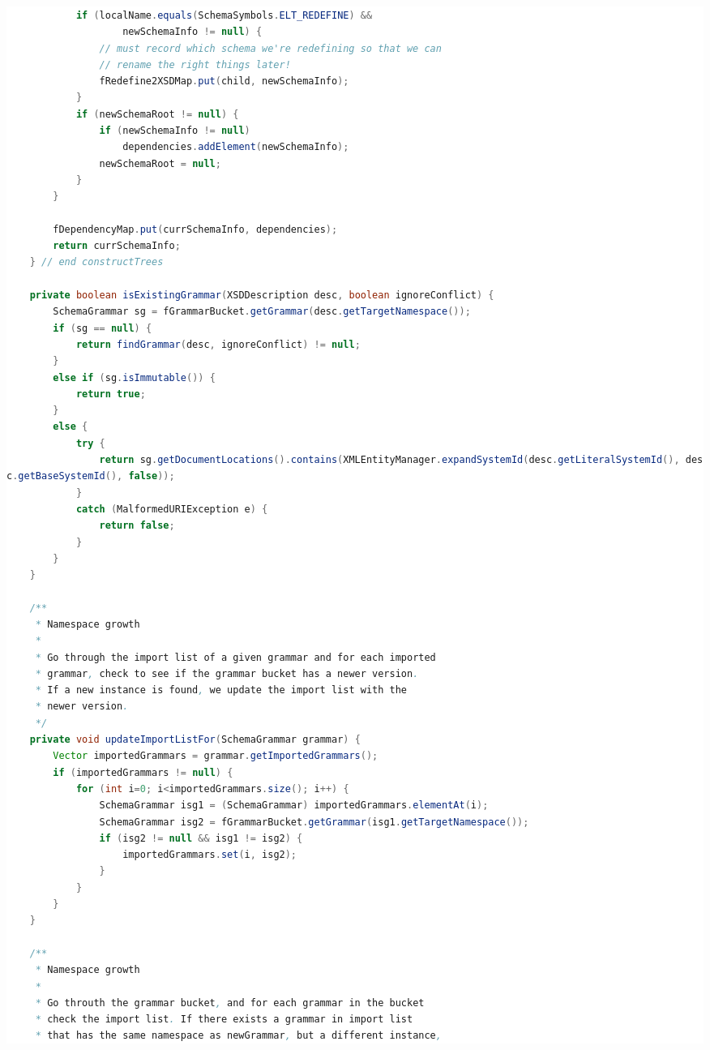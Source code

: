 ```java
            if (localName.equals(SchemaSymbols.ELT_REDEFINE) &&
                    newSchemaInfo != null) {
                // must record which schema we're redefining so that we can
                // rename the right things later!
                fRedefine2XSDMap.put(child, newSchemaInfo);
            }
            if (newSchemaRoot != null) {
                if (newSchemaInfo != null)
                    dependencies.addElement(newSchemaInfo);
                newSchemaRoot = null;
            }
        }
        
        fDependencyMap.put(currSchemaInfo, dependencies);
        return currSchemaInfo;
    } // end constructTrees
    
    private boolean isExistingGrammar(XSDDescription desc, boolean ignoreConflict) {
        SchemaGrammar sg = fGrammarBucket.getGrammar(desc.getTargetNamespace());
        if (sg == null) {
            return findGrammar(desc, ignoreConflict) != null;
        }
        else if (sg.isImmutable()) {
            return true;
        }
        else {
            try {
                return sg.getDocumentLocations().contains(XMLEntityManager.expandSystemId(desc.getLiteralSystemId(), desc.getBaseSystemId(), false));
            } 
            catch (MalformedURIException e) {
                return false;
            }
        }
    }

    /**
     * Namespace growth
     * 
     * Go through the import list of a given grammar and for each imported
     * grammar, check to see if the grammar bucket has a newer version.
     * If a new instance is found, we update the import list with the
     * newer version.
     */
    private void updateImportListFor(SchemaGrammar grammar) {
        Vector importedGrammars = grammar.getImportedGrammars();
        if (importedGrammars != null) {
            for (int i=0; i<importedGrammars.size(); i++) {
                SchemaGrammar isg1 = (SchemaGrammar) importedGrammars.elementAt(i);
                SchemaGrammar isg2 = fGrammarBucket.getGrammar(isg1.getTargetNamespace());
                if (isg2 != null && isg1 != isg2) {
                    importedGrammars.set(i, isg2);
                }
            }
        }
    }

    /**
     * Namespace growth
     * 
     * Go throuth the grammar bucket, and for each grammar in the bucket
     * check the import list. If there exists a grammar in import list
     * that has the same namespace as newGrammar, but a different instance,
```